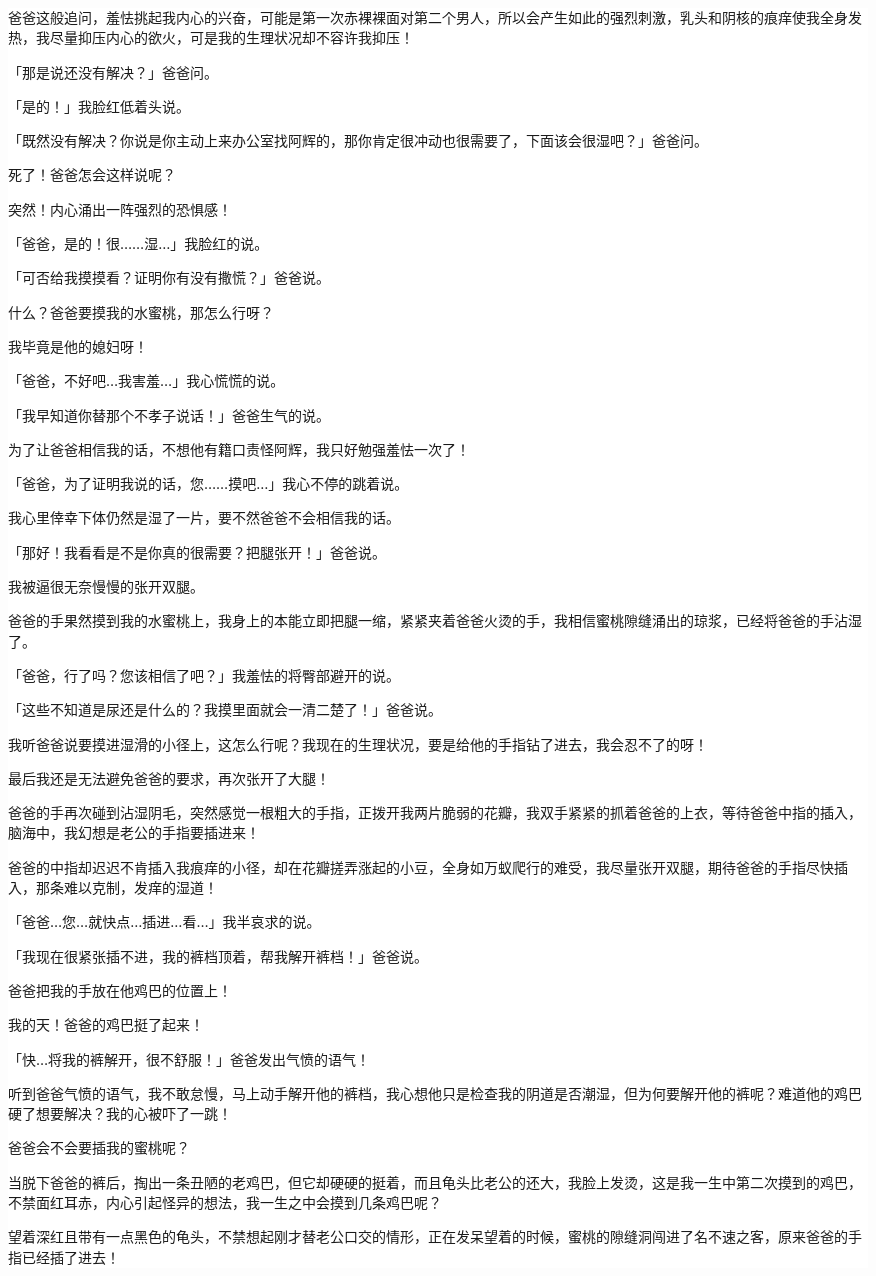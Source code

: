 爸爸这般追问，羞怯挑起我内心的兴奋，可能是第一次赤裸裸面对第二个男人，所以会产生如此的强烈刺激，乳头和阴核的痕痒使我全身发热，我尽量抑压内心的欲火，可是我的生理状况却不容许我抑压！

「那是说还没有解决？」爸爸问。

「是的！」我脸红低着头说。

「既然没有解决？你说是你主动上来办公室找阿辉的，那你肯定很冲动也很需要了，下面该会很湿吧？」爸爸问。

死了！爸爸怎会这样说呢？

突然！内心涌出一阵强烈的恐惧感！

「爸爸，是的！很……湿…」我脸红的说。

「可否给我摸摸看？证明你有没有撒慌？」爸爸说。

什么？爸爸要摸我的水蜜桃，那怎么行呀？

我毕竟是他的媳妇呀！

「爸爸，不好吧…我害羞…」我心慌慌的说。

「我早知道你替那个不孝子说话！」爸爸生气的说。

为了让爸爸相信我的话，不想他有籍口责怪阿辉，我只好勉强羞怯一次了！

「爸爸，为了证明我说的话，您……摸吧…」我心不停的跳着说。

我心里倖幸下体仍然是湿了一片，要不然爸爸不会相信我的话。

「那好！我看看是不是你真的很需要？把腿张开！」爸爸说。

我被逼很无奈慢慢的张开双腿。

爸爸的手果然摸到我的水蜜桃上，我身上的本能立即把腿一缩，紧紧夹着爸爸火烫的手，我相信蜜桃隙缝涌出的琼浆，已经将爸爸的手沾湿了。

「爸爸，行了吗？您该相信了吧？」我羞怯的将臀部避开的说。

「这些不知道是尿还是什么的？我摸里面就会一清二楚了！」爸爸说。

我听爸爸说要摸进湿滑的小径上，这怎么行呢？我现在的生理状况，要是给他的手指钻了进去，我会忍不了的呀！

最后我还是无法避免爸爸的要求，再次张开了大腿！

爸爸的手再次碰到沾湿阴毛，突然感觉一根粗大的手指，正拨开我两片脆弱的花瓣，我双手紧紧的抓着爸爸的上衣，等待爸爸中指的插入，脑海中，我幻想是老公的手指要插进来！

爸爸的中指却迟迟不肯插入我痕痒的小径，却在花瓣搓弄涨起的小豆，全身如万蚁爬行的难受，我尽量张开双腿，期待爸爸的手指尽快插入，那条难以克制，发痒的湿道！

「爸爸…您…就快点…插进…看…」我半哀求的说。

「我现在很紧张插不进，我的裤档顶着，帮我解开裤档！」爸爸说。

爸爸把我的手放在他鸡巴的位置上！

我的天！爸爸的鸡巴挺了起来！

「快…将我的裤解开，很不舒服！」爸爸发出气愤的语气！

听到爸爸气愤的语气，我不敢怠慢，马上动手解开他的裤档，我心想他只是检查我的阴道是否潮湿，但为何要解开他的裤呢？难道他的鸡巴硬了想要解决？我的心被吓了一跳！

爸爸会不会要插我的蜜桃呢？

当脱下爸爸的裤后，掏出一条丑陋的老鸡巴，但它却硬硬的挺着，而且龟头比老公的还大，我脸上发烫，这是我一生中第二次摸到的鸡巴，不禁面红耳赤，内心引起怪异的想法，我一生之中会摸到几条鸡巴呢？

望着深红且带有一点黑色的龟头，不禁想起刚才替老公口交的情形，正在发呆望着的时候，蜜桃的隙缝洞闯进了名不速之客，原来爸爸的手指已经插了进去！
